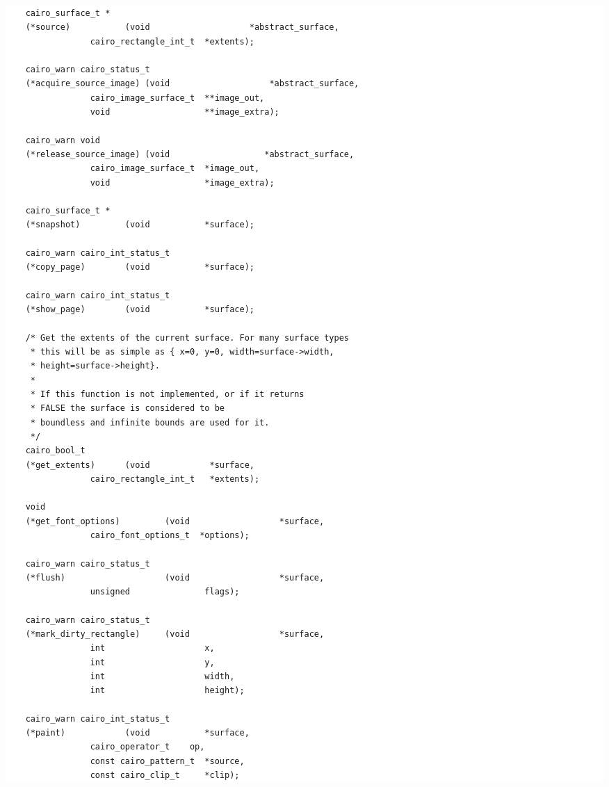 	    cairo_surface_t *
	    (*source)			(void                    *abstract_surface,
					 cairo_rectangle_int_t  *extents);
	
	    cairo_warn cairo_status_t
	    (*acquire_source_image)	(void                    *abstract_surface,
					 cairo_image_surface_t  **image_out,
					 void                   **image_extra);
	
	    cairo_warn void
	    (*release_source_image)	(void                   *abstract_surface,
					 cairo_image_surface_t  *image_out,
					 void                   *image_extra);
	
	    cairo_surface_t *
	    (*snapshot)			(void			*surface);
	
	    cairo_warn cairo_int_status_t
	    (*copy_page)		(void			*surface);
	
	    cairo_warn cairo_int_status_t
	    (*show_page)		(void			*surface);
	
	    /* Get the extents of the current surface. For many surface types
	     * this will be as simple as { x=0, y=0, width=surface->width,
	     * height=surface->height}.
	     *
	     * If this function is not implemented, or if it returns
	     * FALSE the surface is considered to be
	     * boundless and infinite bounds are used for it.
	     */
	    cairo_bool_t
	    (*get_extents)		(void			 *surface,
					 cairo_rectangle_int_t   *extents);
	
	    void
	    (*get_font_options)         (void                  *surface,
					 cairo_font_options_t  *options);
	
	    cairo_warn cairo_status_t
	    (*flush)                    (void                  *surface,
					 unsigned               flags);
	
	    cairo_warn cairo_status_t
	    (*mark_dirty_rectangle)     (void                  *surface,
					 int                    x,
					 int                    y,
					 int                    width,
					 int                    height);
	
	    cairo_warn cairo_int_status_t
	    (*paint)			(void			*surface,
					 cairo_operator_t	 op,
					 const cairo_pattern_t	*source,
					 const cairo_clip_t		*clip);
	
